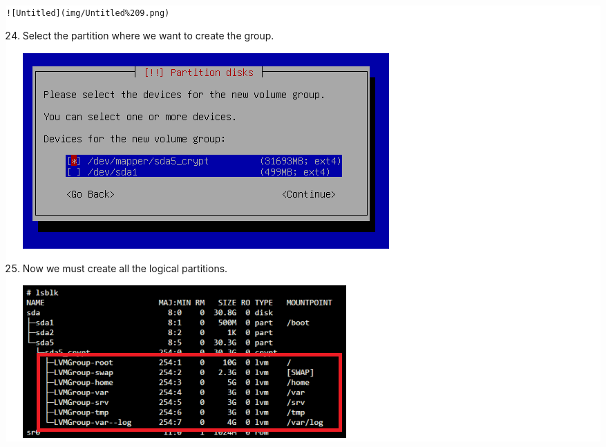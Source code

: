     ![Untitled](img/Untitled%209.png)
    
24. Select the partition where we want to create the group.
    
    ![Untitled](img/Untitled%2010.png)
    
25. Now we must create all the logical partitions.
    
    ![Untitled](img/Untitled%2011.png)
    